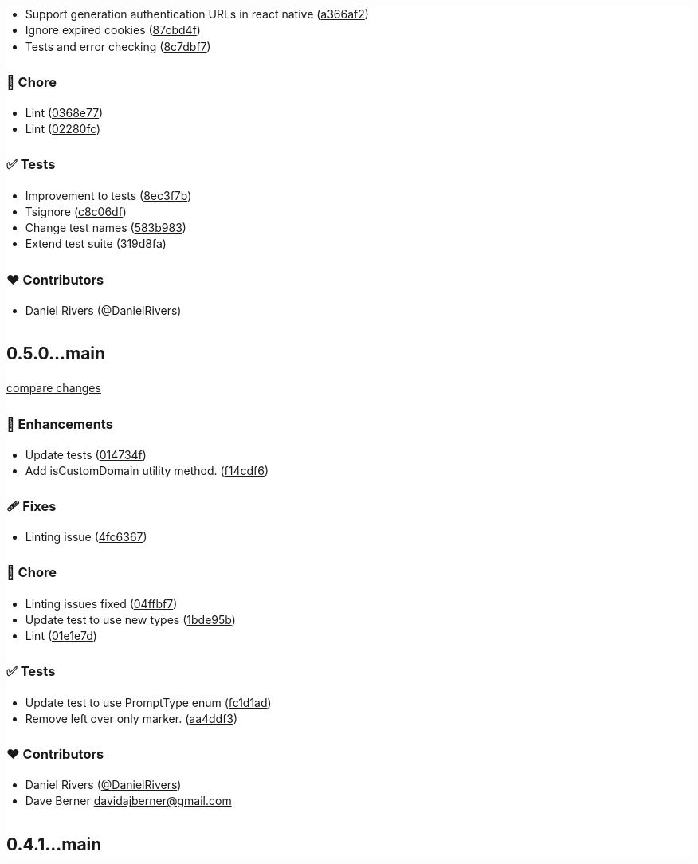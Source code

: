 - Support generation authentication URLs in react native ([a366af2](https://github.com/kinde-oss/js-utils/commit/a366af2))
- Ignore expired cookies ([87cbd4f](https://github.com/kinde-oss/js-utils/commit/87cbd4f))
- Tests and error checking ([8c7dbf7](https://github.com/kinde-oss/js-utils/commit/8c7dbf7))

### 🏡 Chore

- Lint ([0368e77](https://github.com/kinde-oss/js-utils/commit/0368e77))
- Lint ([02280fc](https://github.com/kinde-oss/js-utils/commit/02280fc))

### ✅ Tests

- Improvement to tests ([8ec3f7b](https://github.com/kinde-oss/js-utils/commit/8ec3f7b))
- Tsignore ([c8c06df](https://github.com/kinde-oss/js-utils/commit/c8c06df))
- Change test names ([583b983](https://github.com/kinde-oss/js-utils/commit/583b983))
- Extend test suite ([319d8fa](https://github.com/kinde-oss/js-utils/commit/319d8fa))

### ❤️ Contributors

- Daniel Rivers ([@DanielRivers](http://github.com/DanielRivers))

## 0.5.0...main

[compare changes](https://github.com/kinde-oss/js-utils/compare/0.5.0...main)

### 🚀 Enhancements

- Update tests ([014734f](https://github.com/kinde-oss/js-utils/commit/014734f))
- Add isCustomDomain utility method. ([f14cdf6](https://github.com/kinde-oss/js-utils/commit/f14cdf6))

### 🩹 Fixes

- Linting issue ([4fc6367](https://github.com/kinde-oss/js-utils/commit/4fc6367))

### 🏡 Chore

- Linting issues fixed ([04ffbf7](https://github.com/kinde-oss/js-utils/commit/04ffbf7))
- Update test to use new types ([1bde95b](https://github.com/kinde-oss/js-utils/commit/1bde95b))
- Lint ([01e1e7d](https://github.com/kinde-oss/js-utils/commit/01e1e7d))

### ✅ Tests

- Update test to use PromptType enum ([fc1d1ad](https://github.com/kinde-oss/js-utils/commit/fc1d1ad))
- Remove left over only marker. ([aa4ddf3](https://github.com/kinde-oss/js-utils/commit/aa4ddf3))

### ❤️ Contributors

- Daniel Rivers ([@DanielRivers](http://github.com/DanielRivers))
- Dave Berner <davidajberner@gmail.com>

## 0.4.1...main
